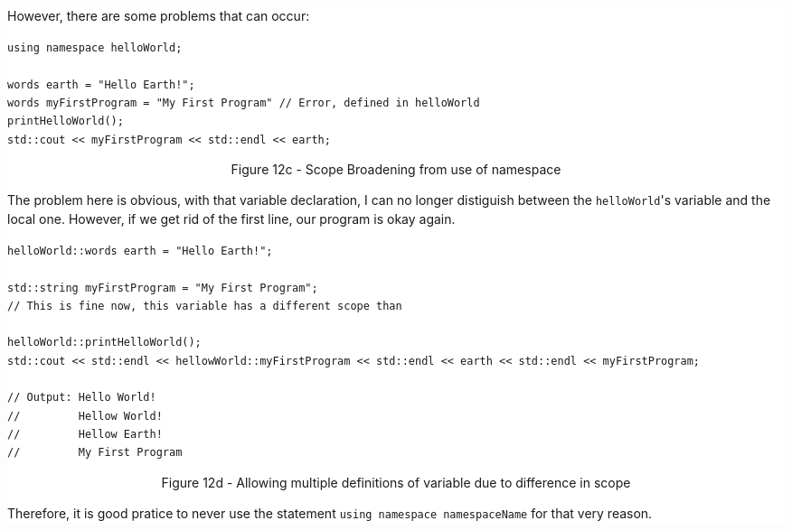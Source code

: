 However, there are some problems that can occur:

```
using namespace helloWorld;

words earth = "Hello Earth!";
words myFirstProgram = "My First Program" // Error, defined in helloWorld
printHelloWorld();
std::cout << myFirstProgram << std::endl << earth;
```
<div style="text-align: center"> Figure 12c - Scope Broadening from use of namespace </div>

The problem here is obvious, with that variable declaration, I can no longer distiguish between the `helloWorld`'s variable and the local one. However, if we get rid of the first line, our program is okay again.

```
helloWorld::words earth = "Hello Earth!";

std::string myFirstProgram = "My First Program"; 
// This is fine now, this variable has a different scope than 

helloWorld::printHelloWorld();
std::cout << std::endl << hellowWorld::myFirstProgram << std::endl << earth << std::endl << myFirstProgram;

// Output: Hello World!
//         Hellow World!
//         Hellow Earth!
//         My First Program 

```
<div style="text-align: center"> Figure 12d - Allowing multiple definitions of variable due to difference in scope</div>

Therefore, it is good pratice to never use the statement `using namespace namespaceName` for that very reason.